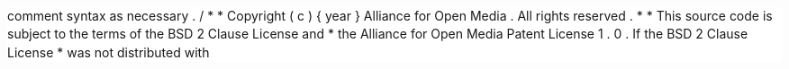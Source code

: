 comment
syntax
as
necessary
.
/
*
*
Copyright
(
c
)
{
year
}
Alliance
for
Open
Media
.
All
rights
reserved
.
*
*
This
source
code
is
subject
to
the
terms
of
the
BSD
2
Clause
License
and
*
the
Alliance
for
Open
Media
Patent
License
1
.
0
.
If
the
BSD
2
Clause
License
*
was
not
distributed
with